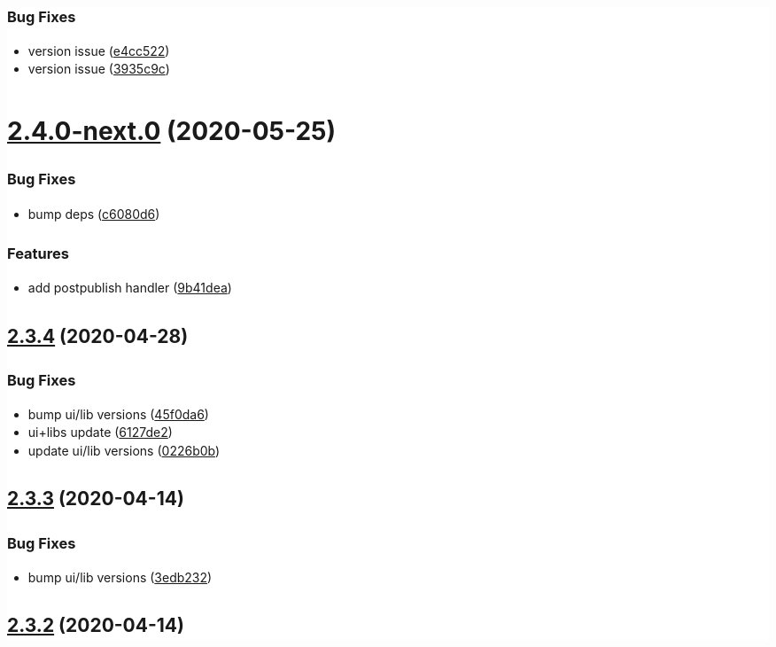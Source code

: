 ### Bug Fixes

* version issue ([e4cc522](https://github.com/pie-framework/pie-elements/commit/e4cc522))
* version issue ([3935c9c](https://github.com/pie-framework/pie-elements/commit/3935c9c))





# [2.4.0-next.0](https://github.com/pie-framework/pie-elements/compare/@pie-element/charting@2.3.4...@pie-element/charting@2.4.0-next.0) (2020-05-25)


### Bug Fixes

* bump deps ([c6080d6](https://github.com/pie-framework/pie-elements/commit/c6080d6))


### Features

* add postpublish handler ([9b41dea](https://github.com/pie-framework/pie-elements/commit/9b41dea))





## [2.3.4](https://github.com/pie-framework/pie-elements/compare/@pie-element/charting@2.3.3...@pie-element/charting@2.3.4) (2020-04-28)


### Bug Fixes

* bump ui/lib versions ([45f0da6](https://github.com/pie-framework/pie-elements/commit/45f0da6))
* ui+libs update ([6127de2](https://github.com/pie-framework/pie-elements/commit/6127de2))
* update ui/lib versions ([0226b0b](https://github.com/pie-framework/pie-elements/commit/0226b0b))





## [2.3.3](https://github.com/pie-framework/pie-elements/compare/@pie-element/charting@2.3.2...@pie-element/charting@2.3.3) (2020-04-14)


### Bug Fixes

* bump ui/lib versions ([3edb232](https://github.com/pie-framework/pie-elements/commit/3edb232))





## [2.3.2](https://github.com/pie-framework/pie-elements/compare/@pie-element/charting@2.3.1...@pie-element/charting@2.3.2) (2020-04-14)
